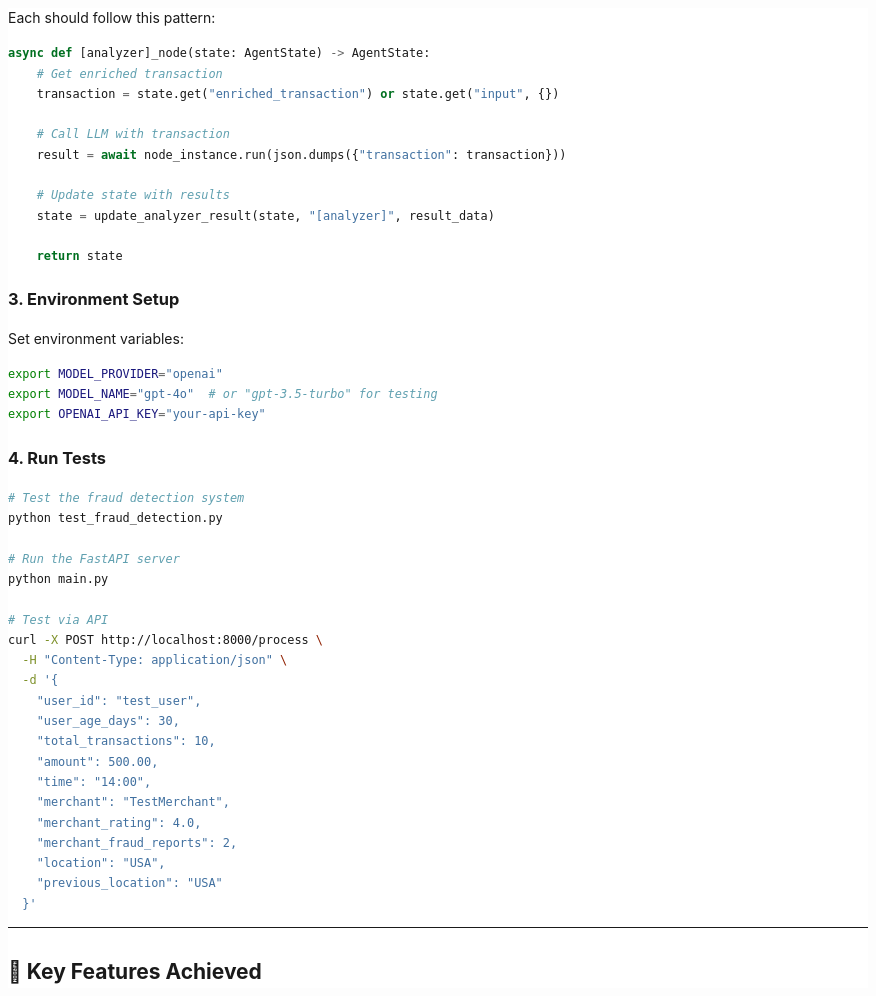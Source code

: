Each should follow this pattern:
```python
async def [analyzer]_node(state: AgentState) -> AgentState:
    # Get enriched transaction
    transaction = state.get("enriched_transaction") or state.get("input", {})

    # Call LLM with transaction
    result = await node_instance.run(json.dumps({"transaction": transaction}))

    # Update state with results
    state = update_analyzer_result(state, "[analyzer]", result_data)

    return state
```

### 3. Environment Setup
Set environment variables:
```bash
export MODEL_PROVIDER="openai"
export MODEL_NAME="gpt-4o"  # or "gpt-3.5-turbo" for testing
export OPENAI_API_KEY="your-api-key"
```

### 4. Run Tests
```bash
# Test the fraud detection system
python test_fraud_detection.py

# Run the FastAPI server
python main.py

# Test via API
curl -X POST http://localhost:8000/process \
  -H "Content-Type: application/json" \
  -d '{
    "user_id": "test_user",
    "user_age_days": 30,
    "total_transactions": 10,
    "amount": 500.00,
    "time": "14:00",
    "merchant": "TestMerchant",
    "merchant_rating": 4.0,
    "merchant_fraud_reports": 2,
    "location": "USA",
    "previous_location": "USA"
  }'
```

---

## 🎯 Key Features Achieved
